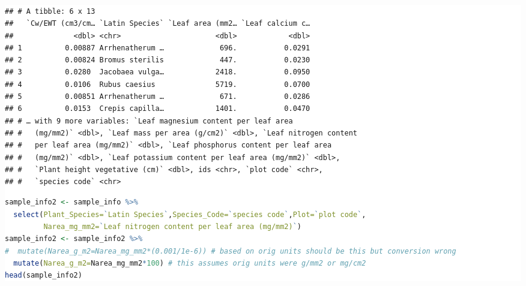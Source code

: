     ## # A tibble: 6 x 13
    ##   `Cw/EWT (cm3/cm… `Latin Species` `Leaf area (mm2… `Leaf calcium c…
    ##              <dbl> <chr>                      <dbl>            <dbl>
    ## 1          0.00887 Arrhenatherum …             696.           0.0291
    ## 2          0.00824 Bromus sterilis             447.           0.0230
    ## 3          0.0280  Jacobaea vulga…            2418.           0.0950
    ## 4          0.0106  Rubus caesius              5719.           0.0700
    ## 5          0.00851 Arrhenatherum …             671.           0.0286
    ## 6          0.0153  Crepis capilla…            1401.           0.0470
    ## # … with 9 more variables: `Leaf magnesium content per leaf area
    ## #   (mg/mm2)` <dbl>, `Leaf mass per area (g/cm2)` <dbl>, `Leaf nitrogen content
    ## #   per leaf area (mg/mm2)` <dbl>, `Leaf phosphorus content per leaf area
    ## #   (mg/mm2)` <dbl>, `Leaf potassium content per leaf area (mg/mm2)` <dbl>,
    ## #   `Plant height vegetative (cm)` <dbl>, ids <chr>, `plot code` <chr>,
    ## #   `species code` <chr>

``` r
sample_info2 <- sample_info %>%
  select(Plant_Species=`Latin Species`,Species_Code=`species code`,Plot=`plot code`,
         Narea_mg_mm2=`Leaf nitrogen content per leaf area (mg/mm2)`)
sample_info2 <- sample_info2 %>%
#  mutate(Narea_g_m2=Narea_mg_mm2*(0.001/1e-6)) # based on orig units should be this but conversion wrong
  mutate(Narea_g_m2=Narea_mg_mm2*100) # this assumes orig units were g/mm2 or mg/cm2
head(sample_info2)
```
